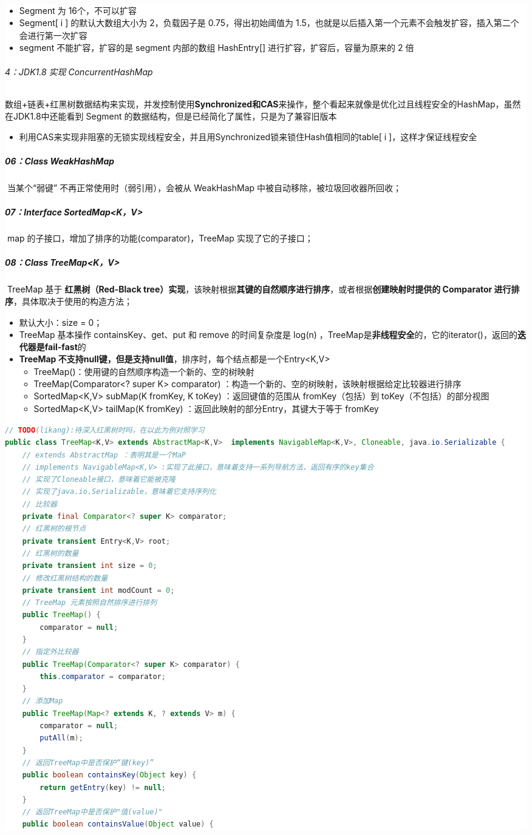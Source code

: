 - Segment 为 16个，不可以扩容
- Segment[ i ] 的默认大数组大小为 2，负载因子是 0.75，得出初始阈值为 1.5，也就是以后插入第一个元素不会触发扩容，插入第二个会进行第一次扩容
- segment 不能扩容，扩容的是 segment 内部的数组 HashEntry[] 进行扩容，扩容后，容量为原来的 2 倍

###### 4：JDK1.8 实现 ConcurrentHashMap

​	数组+链表+红黑树数据结构来实现，并发控制使用**Synchronized和CAS**来操作，整个看起来就像是优化过且线程安全的HashMap，虽然在JDK1.8中还能看到 Segment 的数据结构，但是已经简化了属性，只是为了兼容旧版本

- 利用CAS来实现非阻塞的无锁实现线程安全，并且用Synchronized锁来锁住Hash值相同的table[ i ]，这样才保证线程安全

##### 06：Class WeakHashMap

​	当某个“弱键” 不再正常使用时（弱引用），会被从 WeakHashMap 中被自动移除，被垃圾回收器所回收；

##### 07：Interface SortedMap<K，V>

​	map 的子接口，增加了排序的功能(comparator)，TreeMap 实现了它的子接口；

##### 08：Class TreeMap<K，V>

​	TreeMap 基于 **红黑树（Red-Black tree）实现**，该映射根据**其键的自然顺序进行排序**，或者根据**创建映射时提供的 Comparator 进行排序**，具体取决于使用的构造方法；

- 默认大小：size = 0；
- TreeMap 基本操作 containsKey、get、put 和 remove 的时间复杂度是 log(n) ，TreeMap是**非线程安全**的，它的iterator()，返回的**迭代器是fail-fast**的
- **TreeMap 不支持null键，但是支持null值**，排序时，每个结点都是一个Entry<K,V>
  - TreeMap()：使用键的自然顺序构造一个新的、空的树映射
  - TreeMap(Comparator<? super K> comparator) ：构造一个新的、空的树映射，该映射根据给定比较器进行排序 
  - SortedMap<K,V>   subMap(K fromKey, K toKey)  ：返回键值的范围从 fromKey（包括）到 toKey（不包括）的部分视图
  - SortedMap<K,V> tailMap(K fromKey) ：返回此映射的部分Entry，其键大于等于 fromKey

```java
// TODO(likang):待深入红黑树时吗，在以此为例对照学习
public class TreeMap<K,V> extends AbstractMap<K,V>  implements NavigableMap<K,V>, Cloneable, java.io.Serializable {
    // extends AbstractMap ：表明其是一个MaP
    // implements NavigableMap<K,V> :实现了此接口，意味着支持一系列导航方法，返回有序的key集合
    // 实现了Cloneable接口，意味着它能被克隆
    // 实现了java.io.Serializable，意味着它支持序列化
    // 比较器
    private final Comparator<? super K> comparator;
    // 红黑树的根节点
    private transient Entry<K,V> root;
    // 红黑树的数量
    private transient int size = 0;
    // 修改红黑树结构的数量
    private transient int modCount = 0;
    // TreeMap 元素按照自然排序进行排列
    public TreeMap() {
        comparator = null;
    }
    // 指定外比较器
    public TreeMap(Comparator<? super K> comparator) {
        this.comparator = comparator;
    }
    // 添加Map
    public TreeMap(Map<? extends K, ? extends V> m) {
        comparator = null;
        putAll(m);
    }
    // 返回TreeMap中是否保护“键(key)”
    public boolean containsKey(Object key) {
        return getEntry(key) != null;
    }
    // 返回TreeMap中是否保护"值(value)"
    public boolean containsValue(Object value) {
```